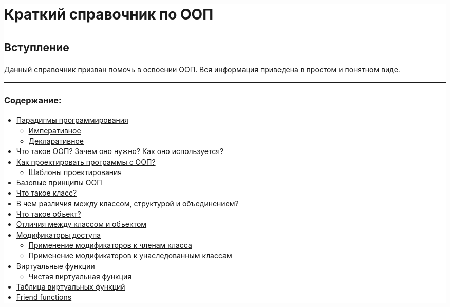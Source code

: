 # Краткий справочник по ООП

## Вступление
Данный справочник призван помочь в освоении ООП. Вся информация приведена в простом и понятном виде.

---

### Содержание:
- [Парадигмы программирования](https://github.com/TwITe/OOP-Tutorial#%D0%9F%D0%B0%D1%80%D0%B0%D0%B4%D0%B8%D0%B3%D0%BC%D1%8B-%D0%BF%D1%80%D0%BE%D0%B3%D1%80%D0%B0%D0%BC%D0%BC%D0%B8%D1%80%D0%BE%D0%B2%D0%B0%D0%BD%D0%B8%D1%8F)
    - [Императивное](https://github.com/TwITe/OOP-Tutorial#%D0%9E%D1%81%D0%BD%D0%BE%D0%B2%D0%BD%D1%8B%D0%B5-%D0%BF%D0%B0%D1%80%D0%B0%D0%B4%D0%B8%D0%B3%D0%BC%D1%8B-%D0%BA%D0%BE%D1%82%D0%BE%D1%80%D1%8B%D0%B5-%D0%B2%D0%BA%D0%BB%D1%8E%D1%87%D0%B0%D0%B5%D1%82-%D0%B2-%D1%81%D0%B5%D0%B1%D1%8F-%D0%B8%D0%BC%D0%BF%D0%B5%D1%80%D0%B0%D1%82%D0%B8%D0%B2%D0%BD%D0%BE%D0%B5)
    - [Декларативное](https://github.com/TwITe/OOP-Tutorial#%D0%9E%D1%81%D0%BD%D0%BE%D0%B2%D0%BD%D1%8B%D0%B5-%D0%BF%D0%B0%D1%80%D0%B0%D0%B4%D0%B8%D0%B3%D0%BC%D1%8B-%D0%BA%D0%BE%D1%82%D0%BE%D1%80%D1%8B%D0%B5-%D0%B2%D0%BA%D0%BB%D1%8E%D1%87%D0%B0%D0%B5%D1%82-%D0%B2-%D1%81%D0%B5%D0%B1%D1%8F-%D0%B4%D0%B5%D0%BA%D0%BB%D0%B0%D1%80%D0%B0%D1%82%D0%B8%D0%B2%D0%BD%D0%BE%D0%B5)
- [Что такое ООП? Зачем оно нужно? Как оно используется?](https://github.com/TwITe/OOP-Tutorial#%D0%A7%D1%82%D0%BE-%D1%82%D0%B0%D0%BA%D0%BE%D0%B5-%D0%9E%D0%9E%D0%9F-%D0%97%D0%B0%D1%87%D0%B5%D0%BC-%D0%BE%D0%BD%D0%BE-%D0%BD%D1%83%D0%B6%D0%BD%D0%BE-%D0%9A%D0%B0%D0%BA-%D0%BE%D0%BD%D0%BE-%D0%B8%D1%81%D0%BF%D0%BE%D0%BB%D1%8C%D0%B7%D1%83%D0%B5%D1%82%D1%81%D1%8F)
- [Как проектировать программы с ООП?](https://github.com/TwITe/OOP-Tutorial#%D0%9A%D0%B0%D0%BA-%D0%BF%D1%80%D0%BE%D0%B5%D0%BA%D1%82%D0%B8%D1%80%D0%BE%D0%B2%D0%B0%D1%82%D1%8C-%D0%BF%D1%80%D0%BE%D0%B3%D1%80%D0%B0%D0%BC%D0%BC%D1%8B-%D1%81-%D0%9E%D0%9E%D0%9F)
    - [Шаблоны проектирования](https://github.com/TwITe/OOP-Tutorial#%D0%A8%D0%B0%D0%B1%D0%BB%D0%BE%D0%BD%D1%8B-%D0%BF%D1%80%D0%BE%D0%B5%D0%BA%D1%82%D0%B8%D1%80%D0%BE%D0%B2%D0%B0%D0%BD%D0%B8%D1%8F)
- [Базовые принципы ООП](https://github.com/TwITe/OOP-Tutorial#%D0%91%D0%B0%D0%B7%D0%BE%D0%B2%D1%8B%D0%B5-%D0%BF%D1%80%D0%B8%D0%BD%D1%86%D0%B8%D0%BF%D1%8B-%D0%9E%D0%9E%D0%9F)
- [Что такое класс?](https://github.com/TwITe/OOP-Tutorial#%D0%A7%D1%82%D0%BE-%D1%82%D0%B0%D0%BA%D0%BE%D0%B5-%D0%BA%D0%BB%D0%B0%D1%81%D1%81)
- [В чем различия между классом, структурой и объединением?](https://github.com/TwITe/OOP-Tutorial#%D0%92-%D1%87%D0%B5%D0%BC-%D1%80%D0%B0%D0%B7%D0%BB%D0%B8%D1%87%D0%B8%D1%8F-%D0%BC%D0%B5%D0%B6%D0%B4%D1%83-%D0%BA%D0%BB%D0%B0%D1%81%D1%81%D0%BE%D0%BC-%D0%B8-%D1%81%D1%82%D1%80%D1%83%D0%BA%D1%82%D1%83%D1%80%D0%BE%D0%B9)
- [Что такое объект?](https://github.com/TwITe/OOP-Tutorial#%D0%A7%D1%82%D0%BE-%D1%82%D0%B0%D0%BA%D0%BE%D0%B5-%D0%BE%D0%B1%D1%8A%D0%B5%D0%BA%D1%82)
- [Отличия между классом и объектом](https://github.com/TwITe/OOP-Tutorial#%D0%9E%D1%82%D0%BB%D0%B8%D1%87%D0%B8%D1%8F-%D0%BC%D0%B5%D0%B6%D0%B4%D1%83-%D0%BA%D0%BB%D0%B0%D1%81%D1%81%D0%BE%D0%BC-%D0%B8-%D0%BE%D0%B1%D1%8A%D0%B5%D0%BA%D1%82%D0%BE%D0%BC)
- [Модификаторы доступа](https://github.com/TwITe/OOP-Tutorial#%D0%9C%D0%BE%D0%B4%D0%B8%D1%84%D0%B8%D0%BA%D0%B0%D1%82%D0%BE%D1%80%D1%8B-%D0%B4%D0%BE%D1%81%D1%82%D1%83%D0%BF%D0%B0)
    - [Применение модификаторов к членам класса](https://github.com/TwITe/OOP-Tutorial#%D0%9F%D1%80%D0%B8%D0%BC%D0%B5%D0%BD%D0%B5%D0%BD%D0%B8%D0%B5-%D0%BC%D0%BE%D0%B4%D0%B8%D1%84%D0%B8%D0%BA%D0%B0%D1%82%D0%BE%D1%80%D0%BE%D0%B2-%D0%BA-%D1%87%D0%BB%D0%B5%D0%BD%D0%B0%D0%BC-%D0%BA%D0%BB%D0%B0%D1%81%D1%81%D0%B0)
    - [Применение модификаторов к унаследованным классам](https://github.com/TwITe/OOP-Tutorial#%D0%9F%D1%80%D0%B8%D0%BC%D0%B5%D0%BD%D0%B5%D0%BD%D0%B8%D0%B5-%D0%BC%D0%BE%D0%B4%D0%B8%D1%84%D0%B8%D0%BA%D0%B0%D1%82%D0%BE%D1%80%D0%BE%D0%B2-%D0%BA-%D1%83%D0%BD%D0%B0%D1%81%D0%BB%D0%B5%D0%B4%D0%BE%D0%B2%D0%B0%D0%BD%D0%BD%D1%8B%D0%BC-%D0%BA%D0%BB%D0%B0%D1%81%D1%81%D0%B0%D0%BC)
- [Виртуальные функции](https://github.com/TwITe/OOP-Tutorial#%D0%92%D0%B8%D1%80%D1%82%D1%83%D0%B0%D0%BB%D1%8C%D0%BD%D0%B0%D1%8F-%D1%84%D1%83%D0%BD%D0%BA%D1%86%D0%B8%D1%8F)
    - [Чистая виртуальная функция](https://github.com/TwITe/OOP-Tutorial#%D0%A7%D0%B8%D1%81%D1%82%D0%B0%D1%8F-%D0%B2%D0%B8%D1%80%D1%82%D1%83%D0%BB%D1%8C%D0%BD%D0%B0%D1%8F-%D1%84%D1%83%D0%BD%D0%BA%D1%86%D0%B8%D1%8F)
- [Таблица виртуальных функций](https://github.com/TwITe/OOP-Tutorial#%D0%A2%D0%B0%D0%B1%D0%BB%D0%B8%D1%86%D0%B0-%D0%B2%D0%B8%D1%80%D1%82%D1%83%D0%B0%D0%BB%D1%8C%D0%BD%D1%8B%D1%85-%D1%84%D1%83%D0%BD%D0%BA%D1%86%D0%B8%D0%B9)
- [Friend functions](https://github.com/TwITe/OOP-Tutorial#friend-functions)